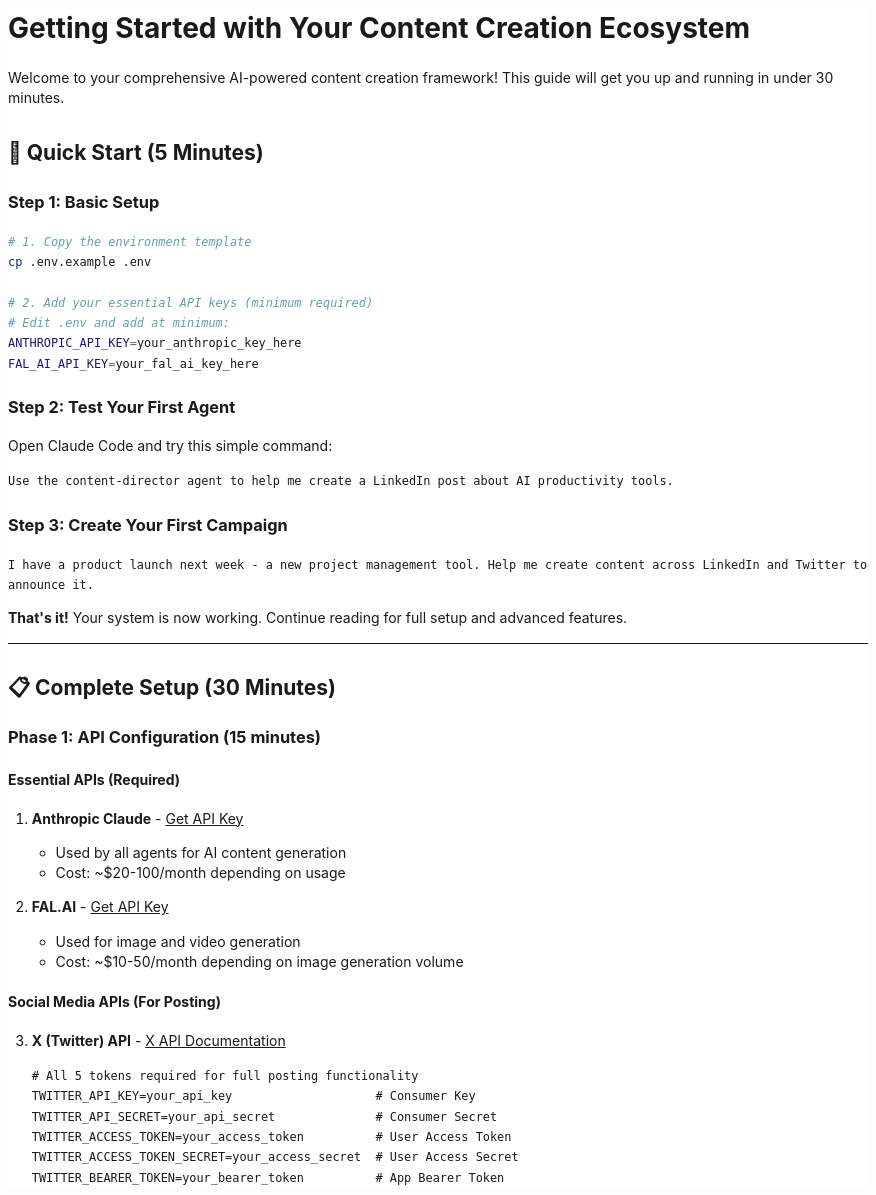 # Getting Started with Your Content Creation Ecosystem

Welcome to your comprehensive AI-powered content creation framework! This guide will get you up and running in under 30 minutes.

## 🚀 Quick Start (5 Minutes)

### Step 1: Basic Setup
```bash
# 1. Copy the environment template
cp .env.example .env

# 2. Add your essential API keys (minimum required)
# Edit .env and add at minimum:
ANTHROPIC_API_KEY=your_anthropic_key_here
FAL_AI_API_KEY=your_fal_ai_key_here
```

### Step 2: Test Your First Agent
Open Claude Code and try this simple command:
```
Use the content-director agent to help me create a LinkedIn post about AI productivity tools.
```

### Step 3: Create Your First Campaign
```
I have a product launch next week - a new project management tool. Help me create content across LinkedIn and Twitter to announce it.
```

**That's it!** Your system is now working. Continue reading for full setup and advanced features.

---

## 📋 Complete Setup (30 Minutes)

### Phase 1: API Configuration (15 minutes)

#### Essential APIs (Required)
1. **Anthropic Claude** - [Get API Key](https://console.anthropic.com/)
   - Used by all agents for AI content generation
   - Cost: ~$20-100/month depending on usage

2. **FAL.AI** - [Get API Key](https://fal.ai/)
   - Used for image and video generation
   - Cost: ~$10-50/month depending on image generation volume

#### Social Media APIs (For Posting)
3. **X (Twitter) API** - [X API Documentation](http://docs.x.com/x-api/introduction)
   ```
   # All 5 tokens required for full posting functionality
   TWITTER_API_KEY=your_api_key                    # Consumer Key
   TWITTER_API_SECRET=your_api_secret              # Consumer Secret  
   TWITTER_ACCESS_TOKEN=your_access_token          # User Access Token
   TWITTER_ACCESS_TOKEN_SECRET=your_access_secret  # User Access Secret
   TWITTER_BEARER_TOKEN=your_bearer_token          # App Bearer Token
   ```
